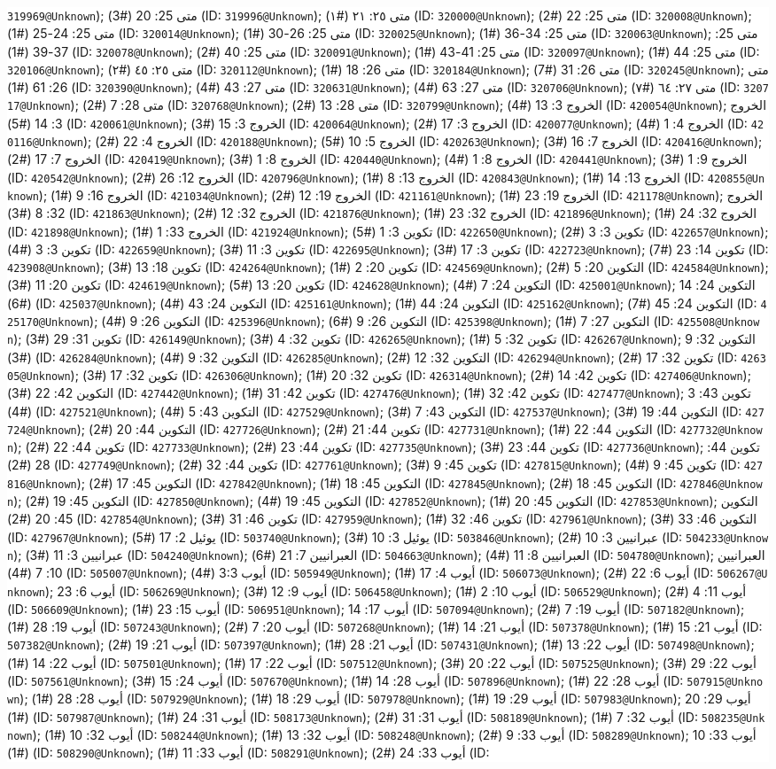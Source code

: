 `319969@Unknown`); متى 25: 20 (#3) (ID: `319996@Unknown`); متى ٢٥: ٢١ (#١) (ID: `320000@Unknown`); متى 25: 22 (#2) (ID: `320008@Unknown`); متى 25: 24-25 (#1) (ID: `320014@Unknown`); متى 25: 26-30 (#1) (ID: `320025@Unknown`); متى 25: 34-36 (#1) (ID: `320063@Unknown`); متى 25: 37-39 (#1) (ID: `320078@Unknown`); متى 25: 40 (#2) (ID: `320091@Unknown`); متى 25: 41-43 (#1) (ID: `320097@Unknown`); متى 25: 44 (#1) (ID: `320106@Unknown`); متى ٢٥: ٤٥ (#٢) (ID: `320112@Unknown`); متى 26: 18 (#1) (ID: `320184@Unknown`); متى 26: 31 (#7) (ID: `320245@Unknown`); متى 26: 61 (#1) (ID: `320390@Unknown`); متى 27: 43 (#4) (ID: `320631@Unknown`); متى 27: 63 (#4) (ID: `320706@Unknown`); متى ٢٧: ٦٤ (#٧) (ID: `320717@Unknown`); متى 28: 7 (#2) (ID: `320768@Unknown`); متى 28: 13 (#2) (ID: `320799@Unknown`); الخروج 3: 13 (#4) (ID: `420054@Unknown`); الخروج 3: 14 (#5) (ID: `420061@Unknown`); الخروج 3: 15 (#3) (ID: `420064@Unknown`); الخروج 3: 17 (#2) (ID: `420077@Unknown`); الخروج 4: 1 (#4) (ID: `420116@Unknown`); الخروج 4: 22 (#2) (ID: `420188@Unknown`); الخروج 5: 10 (#5) (ID: `420263@Unknown`); الخروج 7: 16 (#3) (ID: `420416@Unknown`); الخروج 7: 17 (#2) (ID: `420419@Unknown`); الخروج 8: 1 (#3) (ID: `420440@Unknown`); الخروج 8: 1 (#4) (ID: `420441@Unknown`); الخروج 9: 1 (#3) (ID: `420542@Unknown`); الخروج 12: 26 (#2) (ID: `420796@Unknown`); الخروج 13: 8 (#1) (ID: `420843@Unknown`); الخروج 13: 14 (#1) (ID: `420855@Unknown`); الخروج 16: 9 (#1) (ID: `421034@Unknown`); الخروج 19: 12 (#2) (ID: `421161@Unknown`); الخروج 19: 23 (#1) (ID: `421178@Unknown`); الخروج 32: 8 (#3) (ID: `421863@Unknown`); الخروج 32: 12 (#2) (ID: `421876@Unknown`); الخروج 32: 23 (#1) (ID: `421896@Unknown`); الخروج 32: 24 (#1) (ID: `421898@Unknown`); الخروج 33: 1 (#1) (ID: `421924@Unknown`); تكوين 3: 1 (#5) (ID: `422650@Unknown`); تكوين 3: 3 (#2) (ID: `422657@Unknown`); تكوين 3: 3 (#4) (ID: `422659@Unknown`); تكوين 3: 11 (#3) (ID: `422695@Unknown`); تكوين 3: 17 (#3) (ID: `422723@Unknown`); تكوين 14: 23 (#7) (ID: `423908@Unknown`); تكوين 18: 13 (#3) (ID: `424264@Unknown`); تكوين 20: 2 (#1) (ID: `424569@Unknown`); التكوين 20: 5 (#2) (ID: `424584@Unknown`); تكوين 20: 11 (#3) (ID: `424619@Unknown`); تكوين 20: 13 (#5) (ID: `424628@Unknown`); التكوين 24: 7 (#4) (ID: `425001@Unknown`); التكوين 24: 14 (#6) (ID: `425037@Unknown`); التكوين 24: 43 (#4) (ID: `425161@Unknown`); التكوين 24: 44 (#1) (ID: `425162@Unknown`); التكوين 24: 45 (#7) (ID: `425170@Unknown`); التكوين 26: 9 (#4) (ID: `425396@Unknown`); التكوين 26: 9 (#6) (ID: `425398@Unknown`); التكوين 27: 7 (#1) (ID: `425508@Unknown`); تكوين 31: 29 (#3) (ID: `426149@Unknown`); تكوين 32: 4 (#3) (ID: `426265@Unknown`); تكوين 32: 5 (#1) (ID: `426267@Unknown`); التكوين 32: 9 (#3) (ID: `426284@Unknown`); التكوين 32: 9 (#4) (ID: `426285@Unknown`); التكوين 32: 12 (#2) (ID: `426294@Unknown`); تكوين 32: 17 (#2) (ID: `426305@Unknown`); تكوين 32: 17 (#3) (ID: `426306@Unknown`); تكوين 32: 20 (#1) (ID: `426314@Unknown`); تكوين 42: 14 (#2) (ID: `427406@Unknown`); التكوين 42: 22 (#3) (ID: `427442@Unknown`); تكوين 42: 31 (#1) (ID: `427476@Unknown`); تكوين 42: 32 (#1) (ID: `427477@Unknown`); تكوين 43: 3 (#4) (ID: `427521@Unknown`); التكوين 43: 5 (#4) (ID: `427529@Unknown`); التكوين 43: 7 (#3) (ID: `427537@Unknown`); التكوين 44: 19 (#3) (ID: `427724@Unknown`); التكوين 44: 20 (#2) (ID: `427726@Unknown`); تكوين 44: 21 (#2) (ID: `427731@Unknown`); التكوين 44: 22 (#1) (ID: `427732@Unknown`); تكوين 44: 22 (#2) (ID: `427733@Unknown`); تكوين 44: 23 (#2) (ID: `427735@Unknown`); تكوين 44: 23 (#3) (ID: `427736@Unknown`); تكوين 44: 28 (#2) (ID: `427749@Unknown`); تكوين 44: 32 (#2) (ID: `427761@Unknown`); تكوين 45: 9 (#3) (ID: `427815@Unknown`); تكوين 45: 9 (#4) (ID: `427816@Unknown`); التكوين 45: 17 (#2) (ID: `427842@Unknown`); التكوين 45: 18 (#1) (ID: `427845@Unknown`); التكوين 45: 18 (#2) (ID: `427846@Unknown`); التكوين 45: 19 (#2) (ID: `427850@Unknown`); التكوين 45: 19 (#4) (ID: `427852@Unknown`); التكوين 45: 20 (#1) (ID: `427853@Unknown`); التكوين 45: 20 (#2) (ID: `427854@Unknown`); تكوين 46: 31 (#3) (ID: `427959@Unknown`); تكوين 46: 32 (#1) (ID: `427961@Unknown`); التكوين 46: 33 (#3) (ID: `427967@Unknown`); يوئيل 2: 17 (#5) (ID: `503740@Unknown`); يوئيل 3: 10 (#3) (ID: `503846@Unknown`); عبرانيين 3: 10 (#2) (ID: `504233@Unknown`); عبرانيين 3: 11 (#3) (ID: `504240@Unknown`); العبرانيين 7: 21 (#6) (ID: `504663@Unknown`); العبرانيين 8: 11 (#4) (ID: `504780@Unknown`); العبرانيين 10: 7 (#4) (ID: `505007@Unknown`); أيوب 3:3 (#4) (ID: `505949@Unknown`); أيوب 4: 17 (#1) (ID: `506073@Unknown`); أيوب 6: 22 (#2) (ID: `506267@Unknown`); أيوب 6: 23 (ID: `506269@Unknown`); أيوب 9: 12 (#3) (ID: `506458@Unknown`); أيوب 10: 2 (#1) (ID: `506529@Unknown`); أيوب 11: 4 (#2) (ID: `506609@Unknown`); أيوب 15: 23 (#1) (ID: `506951@Unknown`); أيوب 17: 14 (ID: `507094@Unknown`); أيوب 19: 7 (#2) (ID: `507182@Unknown`); أيوب 19: 28 (#1) (ID: `507243@Unknown`); أيوب 20: 7 (#2) (ID: `507268@Unknown`); أيوب 21: 14 (#1) (ID: `507378@Unknown`); أيوب 21: 15 (#1) (ID: `507382@Unknown`); أيوب 21: 19 (#2) (ID: `507397@Unknown`); أيوب 21: 28 (#1) (ID: `507431@Unknown`); أيوب 22: 13 (#1) (ID: `507498@Unknown`); أيوب 22: 14 (#1) (ID: `507501@Unknown`); أيوب 22: 17 (#1) (ID: `507512@Unknown`); أيوب 22: 20 (#3) (ID: `507525@Unknown`); أيوب 22: 29 (#3) (ID: `507561@Unknown`); أيوب 24: 15 (#3) (ID: `507670@Unknown`); أيوب 28: 14 (#1) (ID: `507896@Unknown`); أيوب 28: 22 (#1) (ID: `507915@Unknown`); أيوب 28: 28 (#1) (ID: `507929@Unknown`); أيوب 29: 18 (#1) (ID: `507978@Unknown`); أيوب 29: 19 (#1) (ID: `507983@Unknown`); أيوب 29: 20 (#1) (ID: `507987@Unknown`); أيوب 31: 24 (#1) (ID: `508173@Unknown`); أيوب 31: 31 (#2) (ID: `508189@Unknown`); أيوب 32: 7 (#1) (ID: `508235@Unknown`); أيوب 32: 10 (#1) (ID: `508244@Unknown`); أيوب 32: 13 (#1) (ID: `508248@Unknown`); أيوب 33: 9 (#2) (ID: `508289@Unknown`); أيوب 33: 10 (#1) (ID: `508290@Unknown`); أيوب 33: 11 (#1) (ID: `508291@Unknown`); أيوب 33: 24 (#2) (ID: